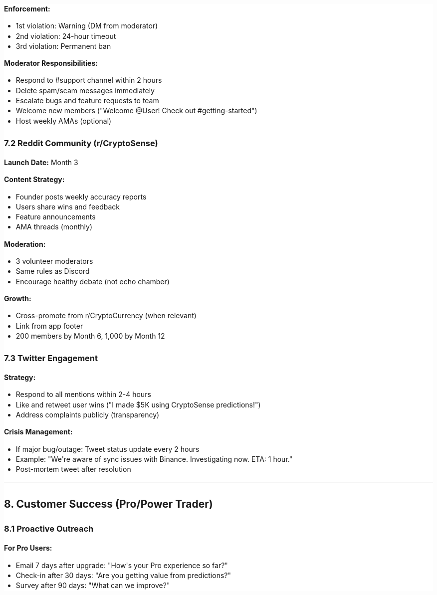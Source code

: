 **Enforcement:**
- 1st violation: Warning (DM from moderator)
- 2nd violation: 24-hour timeout
- 3rd violation: Permanent ban

**Moderator Responsibilities:**
- Respond to #support channel within 2 hours
- Delete spam/scam messages immediately
- Escalate bugs and feature requests to team
- Welcome new members ("Welcome @User! Check out #getting-started")
- Host weekly AMAs (optional)

### 7.2 Reddit Community (r/CryptoSense)

**Launch Date:** Month 3

**Content Strategy:**
- Founder posts weekly accuracy reports
- Users share wins and feedback
- Feature announcements
- AMA threads (monthly)

**Moderation:**
- 3 volunteer moderators
- Same rules as Discord
- Encourage healthy debate (not echo chamber)

**Growth:**
- Cross-promote from r/CryptoCurrency (when relevant)
- Link from app footer
- 200 members by Month 6, 1,000 by Month 12

### 7.3 Twitter Engagement

**Strategy:**
- Respond to all mentions within 2-4 hours
- Like and retweet user wins ("I made $5K using CryptoSense predictions!")
- Address complaints publicly (transparency)

**Crisis Management:**
- If major bug/outage: Tweet status update every 2 hours
- Example: "We're aware of sync issues with Binance. Investigating now. ETA: 1 hour."
- Post-mortem tweet after resolution

---

## 8. Customer Success (Pro/Power Trader)

### 8.1 Proactive Outreach

**For Pro Users:**
- Email 7 days after upgrade: "How's your Pro experience so far?"
- Check-in after 30 days: "Are you getting value from predictions?"
- Survey after 90 days: "What can we improve?"
